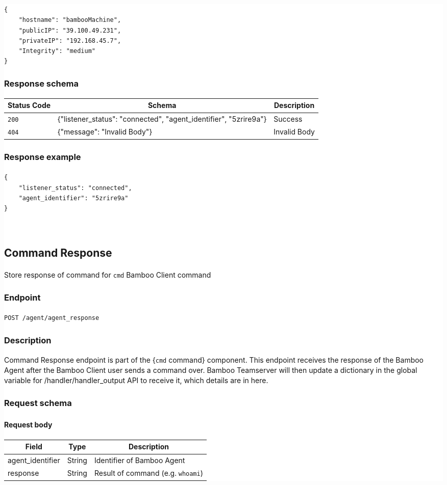```
{
    "hostname": "bambooMachine",
    "publicIP": "39.100.49.231",
    "privateIP": "192.168.45.7",
    "Integrity": "medium"
}
```

### Response schema

|Status Code|Schema|Description|
|-----------|------|-----------|
|`200`|{"listener_status": "connected", "agent_identifier", "5zrire9a"}|Success|
|`404`|{"message": "Invalid Body"}|Invalid Body|

### Response example

```
{
    "listener_status": "connected",
    "agent_identifier": "5zrire9a"
}
```



<br>

## Command Response

Store response of command for `cmd` Bamboo Client command

### Endpoint

```
POST /agent/agent_response
```

### Description

Command Response endpoint is part of the {`cmd` command} component. This endpoint receives the response of the Bamboo Agent after the Bamboo Client user sends a command over. Bamboo Teamserver will then update a dictionary in the global variable for /handler/handler_output API to receive it, which details are in here. 

### Request schema

<h4>Request body</h4>

|Field|Type|Description|
|-----|----|-----------|
|agent_identifier|String|Identifier of Bamboo Agent|
|response|String|Result of command (e.g. `whoami`)|

